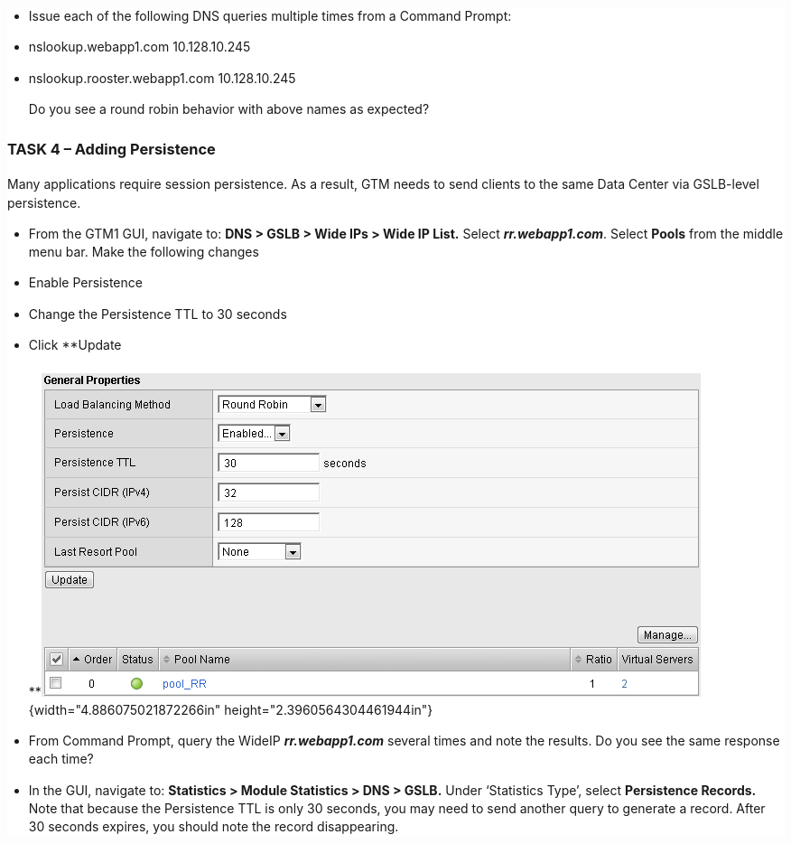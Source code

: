 -   Issue each of the following DNS queries multiple times from a
    Command Prompt:

-   nslookup.webapp1.com 10.128.10.245

-   nslookup.rooster.webapp1.com 10.128.10.245

    Do you see a round robin behavior with above names as expected?

### TASK 4 – Adding Persistence

Many applications require session persistence. As a result, GTM needs to
send clients to the same Data Center via GSLB-level persistence.

-   From the GTM1 GUI, navigate to: **DNS &gt; GSLB &gt; Wide IPs &gt;
    Wide IP List.** Select ***rr.webapp1.com***. Select **Pools** from
    the middle menu bar. Make the following changes

-   Enable Persistence

-   Change the Persistence TTL to 30 seconds

-   Click **Update\
    \
    **![](./media/image19.png){width="4.886075021872266in"
    height="2.3960564304461944in"}

-   From Command Prompt, query the WideIP ***rr.webapp1.com*** several
    times and note the results. Do you see the same response each time?

-   In the GUI, navigate to: **Statistics &gt; Module Statistics &gt;
    DNS &gt; GSLB.** Under ‘Statistics Type’, select
    **Persistence Records.** Note that because the Persistence TTL is
    only 30 seconds, you may need to send another query to generate
    a record. After 30 seconds expires, you should note the
    record disappearing.
